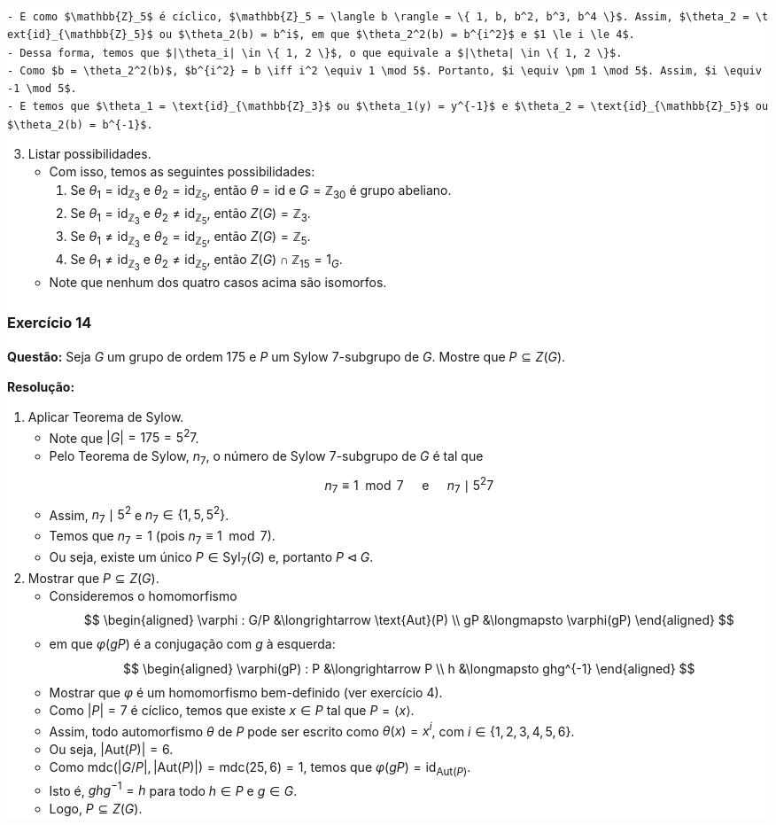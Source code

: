     - E como $\mathbb{Z}_5$ é cíclico, $\mathbb{Z}_5 = \langle b \rangle = \{ 1, b, b^2, b^3, b^4 \}$. Assim, $\theta_2 = \text{id}_{\mathbb{Z}_5}$ ou $\theta_2(b) = b^i$, em que $\theta_2^2(b) = b^{i^2}$ e $1 \le i \le 4$.
    - Dessa forma, temos que $|\theta_i| \in \{ 1, 2 \}$, o que equivale a $|\theta| \in \{ 1, 2 \}$.
    - Como $b = \theta_2^2(b)$, $b^{i^2} = b \iff i^2 \equiv 1 \mod 5$. Portanto, $i \equiv \pm 1 \mod 5$. Assim, $i \equiv -1 \mod 5$.
    - E temos que $\theta_1 = \text{id}_{\mathbb{Z}_3}$ ou $\theta_1(y) = y^{-1}$ e $\theta_2 = \text{id}_{\mathbb{Z}_5}$ ou $\theta_2(b) = b^{-1}$.

3. Listar possibilidades.
    - Com isso, temos as seguintes possibilidades:
        1. Se $\theta_1 = \text{id}_{\mathbb{Z}_3}$ e $\theta_2 = \text{id}_{\mathbb{Z}_5}$, então $\theta = \text{id}$ e $G = \mathbb{Z}_{30}$ é grupo abeliano.
        2. Se $\theta_1 = \text{id}_{\mathbb{Z}_3}$ e $\theta_2 \neq \text{id}_{\mathbb{Z}_5}$, então $Z(G) = \mathbb{Z}_3$.
        3. Se $\theta_1 \neq \text{id}_{\mathbb{Z}_3}$ e $\theta_2 = \text{id}_{\mathbb{Z}_5}$, então $Z(G) = \mathbb{Z}_5$.
        4. Se $\theta_1 \neq \text{id}_{\mathbb{Z}_3}$ e $\theta_2 \neq \text{id}_{\mathbb{Z}_5}$, então $Z(G) \cap \mathbb{Z}_{15} = 1_G$.
    - Note que nenhum dos quatro casos acima são isomorfos.

### Exercício 14

**Questão:** Seja $G$ um grupo de ordem $175$ e $P$ um Sylow $7$-subgrupo de $G$. Mostre que $P \subseteq Z(G)$.

**Resolução:** 

1. Aplicar Teorema de Sylow.
    - Note que $|G| = 175 = 5^2 7$.
    - Pelo Teorema de Sylow, $n_7$, o número de Sylow $7$-subgrupo de $G$ é tal que 
    $$
    n_7 \equiv 1 \mod 7 \quad \text{ e } \quad n_7 \mid 5^2 7
    $$
    - Assim, $n_7 \mid 5^2$ e $n_7 \in \{ 1, 5, 5^2 \}$.
    - Temos que $n_7 = 1$ (pois $n_7 \equiv 1 \mod 7$).
    - Ou seja, existe um único $P \in \text{Syl}_7(G)$ e, portanto $P \lhd G$.
2. Mostrar que $P \subseteq Z(G)$.
    - Consideremos o homomorfismo 
    $$
    \begin{aligned}
        \varphi : G/P &\longrightarrow \text{Aut}(P) \\
                 gP &\longmapsto \varphi(gP)
    \end{aligned}
    $$
    - em que $\varphi(gP)$ é a conjugação com $g$ à esquerda:
    $$
    \begin{aligned}
        \varphi(gP) : P &\longrightarrow P \\
                      h &\longmapsto ghg^{-1}
    \end{aligned}
    $$
    - Mostrar que $\varphi$ é um homomorfismo bem-definido (ver exercício 4).
    - Como $|P| = 7$ é cíclico, temos que existe $x \in P$ tal que $P = \langle x \rangle$.
    - Assim, todo automorfismo $\theta$ de $P$ pode ser escrito como $\theta(x) = x^i$, com $i \in \{ 1, 2, 3, 4, 5, 6 \}$.
    - Ou seja, $|\text{Aut}(P)| = 6$.
    - Como $\text{mdc}(|G/P|, |\text{Aut}(P)|) = \text{mdc}(25, 6) = 1$, temos que $\varphi(gP) = \text{id}_{\text{Aut}(P)}$. 
    - Isto é, $ghg^{-1} = h$ para todo $h \in P$ e $g \in G$.
    - Logo, $P \subseteq Z(G)$.

